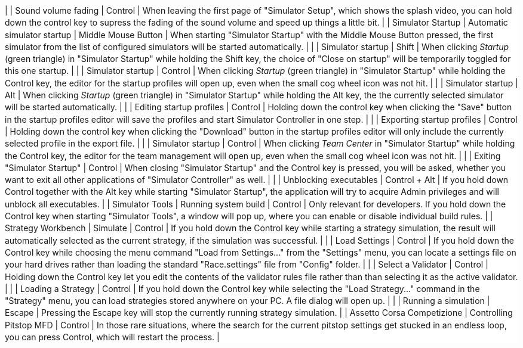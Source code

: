 | | Sound volume fading | Control | When leaving the first page of "Simulator Setup", which shows the splash video, you can hold down the control key to supress the fading of the sound volume and speed up things a little bit. |
| Simulator Startup | Automatic simulator startup | Middle Mouse Button | When starting "Simulator Startup" with the Middle Mouse Button pressed, the first simulator from the list of configured simulators will be started automatically. |
| | Simulator startup | Shift | When clicking *Startup* (green triangle) in "Simulator Startup" while holding the Shift key, the choice of "Close on startup" will be temporarily toggled for this one startup. |
| | Simulator startup | Control | When clicking *Startup* (green triangle) in "Simulator Startup" while holding the Control key, the editor for the startup profiles will open up, even when the small cog wheel icon was not hit. |
| | Simulator startup | Alt | When clicking *Startup* (green triangle) in "Simulator Startup" while holding the Alt key, the the currently selected simulator will be started automatically. |
| | Editing startup profiles | Control | Holding down the control key when clicking the "Save" button in the startup profiles editor will save the profiles and start Simulator Controller in one step. |
| | Exporting startup profiles | Control | Holding down the control key when clicking the "Download" button in the startup profiles editor will only include the currently selected profile in the export file. |
| | Simulator startup | Control | When clicking *Team Center* in "Simulator Startup" while holding the Control key, the editor for the team management will open up, even when the small cog wheel icon was not hit. |
| | Exiting "Simulator Startup" | Control | When closing "Simulator Startup" and the Control key is pressed, you will be asked, whether you want to exit all other applications of "Simulator Controller" as well. |
| | Unblocking executables | Control + Alt | If you hold down Control together with the Alt key while starting "Simulator Startup", the application will try to acquire Admin privileges and will unblock all executables. |
| Simulator Tools | Running system build | Control | Only relevant for developers. If you hold down the Control key when starting "Simulator Tools", a window will pop up, where you can enable or disable individual build rules. |
| Strategy Workbench | Simulate    | Control  | If you hold down the Control key while starting a strategy simulation, the result will automatically selected as the current strategy, if the simulation was successful. |
| | Load Settings    | Control  | If you hold down the Control key while choosing the menu command "Load from Settings..." from the "Settings" menu, you can locate a settings file on your hard drives rather than loading the standard "Race.settings" file from "Config" folder. |
| | Select a Validator    | Control  | Holding down the Control key let you edit the contents of the validator rules file rather than than selecting it as the active validator. |
| | Loading a Strategy    | Control  | If you hold down the Control key while selecting the "Load Strategy..." command in the "Strategy" menu, you can load strategies stored anywhere on your PC. A file dialog will open up. |
| | Running a simulation    | Escape  | Pressing the Escape key will stop the currently running strategy simulation. |
| Assetto Corsa Competizione | Controlling Pitstop MFD    | Control  | In those rare situations, where the search for the current pitstop settings get stucked in an endless loop, you can press Control, which will restart the process. |